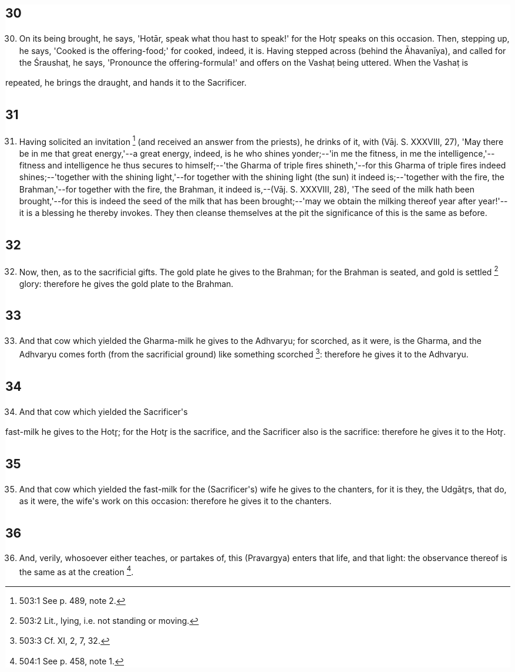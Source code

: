 ## 30
30. On its being brought, he says, 'Hotār, speak what thou hast to speak!' for the Hotr̥ speaks on this occasion. Then, stepping up, he says, 'Cooked is the offering-food;' for cooked, indeed, it is. Having stepped across (behind the Āhavanīya), and called for the Śraushaṭ, he says, 'Pronounce the offering-formula!' and offers on the Vashaṭ being uttered. When the Vashaṭ is

repeated, he brings the draught, and hands it to the Sacrificer.

## 31
31. Having solicited an invitation [^fn_1311] (and received an answer from the priests), he drinks of it, with (Vāj. S. XXXVIII, 27), 'May there be in me that great energy,'--a great energy, indeed, is he who shines yonder;--'in me the fitness, in me the intelligence,'--fitness and intelligence he thus secures to himself;--'the Gharma of triple fires shineth,'--for this Gharma of triple fires indeed shines;--'together with the shining light,'--for together with the shining light (the sun) it indeed is;--'together with the fire, the Brahman,'--for together with the fire, the Brahman, it indeed is,--(Vāj. S. XXXVIII, 28), 'The seed of the milk hath been brought,'--for this is indeed the seed of the milk that has been brought;--'may we obtain the milking thereof year after year!'--it is a blessing he thereby invokes. They then cleanse themselves at the pit the significance of this is the same as before.

[^fn_1311]: 503:1 See p. 489, note 2.

## 32
32. Now, then, as to the sacrificial gifts. The gold plate he gives to the Brahman; for the Brahman is seated, and gold is settled [^fn_1312] glory: therefore he gives the gold plate to the Brahman.

[^fn_1312]: 503:2 Lit., lying, i.e. not standing or moving.

## 33
33. And that cow which yielded the Gharma-milk he gives to the Adhvaryu; for scorched, as it were, is the Gharma, and the Adhvaryu comes forth (from the sacrificial ground) like something scorched [^fn_1313]: therefore he gives it to the Adhvaryu.

[^fn_1313]: 503:3 Cf. XI, 2, 7, 32.

## 34
34. And that cow which yielded the Sacrificer's

fast-milk he gives to the Hotr̥; for the Hotr̥ is the sacrifice, and the Sacrificer also is the sacrifice: therefore he gives it to the Hotr̥.

## 35
35. And that cow which yielded the fast-milk for the (Sacrificer's) wife he gives to the chanters, for it is they, the Udgātr̥s, that do, as it were, the wife's work on this occasion: therefore he gives it to the chanters.

## 36
36. And, verily, whosoever either teaches, or partakes of, this (Pravargya) enters that life, and that light: the observance thereof is the same as at the creation [^fn_1314].

[^fn_1314]: 504:1 See p. 458, note 1.



[^fn_1292]: 493:2 That is, according to whether there are three, six, or twelve Upasad days to the particular form of Soma-sacrifice about to be performed. On each of these days there would be two performances of the Upasads,--and in case the Pravargya is to be performed--as many performances of that sacrifice.
[^fn_1293]: 493:3 On the day before the Soma-sacrifice, the two performances of the Pravargya and the Upasads are combined and gone through in the forenoon, instead of the forenoon and afternoon as is otherwise the case. Kāty. XXVI, 7, 1 does not refer to the performance of the Pravargya on this day, but merely remarks that 'at the end of the Upasads (i.e. of the combination of the Upasads, comm.) the removal of the Pravargya' takes place. Āpast. XV, 12, 4-6, on the other hand, states distinctly that the total number of performances of the Pravargya is to be double that of the Upasad days.
[^fn_1294]: 493:4 The 'setting out' (utsādana) of the Pravargya is the technical phrase for the removal and orderly laying out (in the form of a man) of the apparatus used for the Pravargya ceremony.
[^fn_1295]: 493:5 After collecting the implements they take them out of the śālā  and lay them down near the Antaḥpātya peg, at a few steps from the front door (whilst Āpast. makes them to be put on the throne-seat placed north of the Āhavanīya).
[^fn_1296]: 494:1 According to the comm. on Kāty. XXVI, 7, 4, it is the Adhvaryu who--after ladling four times into the offering-spoon--distributes this ghee successively over the three bundles of sticks,--viz. pouring some upon the first two whilst they are held, at the specified height over the Āhavanīya fire, by the Agnīdh (who immediately after the offering throws them into the fire), and upon the third after it has been held knee-high by the Agnīdh, and then thrown into the fire by the Adhvaryu. According to Āpastamba, who makes the Pratiprasthātr̥ and Adhvaryu the two performers, the third portion of the ghee is offered on the bundle of sticks whilst it is still held knee-high over the fire. As noted by Kātyāyana, the ceremony is analogous (though reversed as regards the order of height) to the offering on the three enclosing-stones at the Śatarudriya ceremony, IX, 1, 1, 5 seqq.
[^fn_1297]: 495:1 Viz. out of the śālā, with the Sacrificer's wife in front of him,  and followed by the others. According to Āpast. XV, 13, 4, the Pratiprasthātr̥ now leads the Sacrificer's wife within the enclosure; and whilst attendants carry away the objects not immediately connected with the Pravargya ceremony (post, peg, strings, sand, &c.), the Adhvaryu places the throne-seat (with the chief vessels) so as to stand with two feet on the Vedi, and with the other two outside it, and calls on the Prastotr̥ to sing the Sāman. This (as is usual in chanting) is done three times--the Adhvaryu, however, repeating his summons each time--and each time all of them (including the Patnī) sing or utter a special finale,--the first time in the śālā, the second time midway between the śālā and the Uttaravedi, and the third time when they have arrived behind the Uttaravedi; the finales corresponding to the formulas of this paragraph, viz.--'For the protection (or protector) of heaven (we follow) thee!'--'For the protection of the Brahman--thee!'--'For the protection of the self--thee!'
[^fn_1298]: 496:1 It should be borne in mind that the Mahāvīra by which they are supposing themselves to be led now, is looked upon as a symbol of the sun.
[^fn_1299]: 497:1 The same Sāman is sung when they betake themselves to the expiatory bath at the end of the Soma-sacrifice, cf. IV, 4, 5, 8 where the stobha had better be altered to 'ahāvo' (though the Sandhi in the text is the same as of 'ahāvas'). As on that former occasion, all the priests, as well as the Sacrificer, join in the finale.
[^fn_1300]: 497:2 In doing so, they take the Pravargya-vessels and implements along with them.
[^fn_1301]: 497:3 Hardly 'is suffering pain,' as it was taken at IX, 2, 1, 29; though 'śuśucāna' and 'śuc' evidently refer to internal heat, or passion, cf. p. 464, note 4 , p. 468, note 1.
[^fn_1302]: 498:1 Kātyāyana only lays down the rule that, in the case of the sacrifice not being accompanied with the building of a fire-altar, the Pravargya apparatus should be removed to the Uttara-vedi; whilst, in the case of one who likewise performs the Agnicayana, he would doubtless follow the indication already laid down in the Brāhmaṇa, IX, 2, 1, 19; viz. that the pot may be removed to an island, but should rather be deposited on the fire-altar (in which case, however, the 'setting out' of the apparatus would apparently have to be deferred till after the performance of the Soma-sacrifice). Āpastamba treats of the Uttara-vedi as the place where the implements are to be deposited, but finally he allows an option of other places, including an island, but not the fire-altar.
[^fn_1303]: 498:2 The words 'sa naḥ sarvāyuḥ saprathāḥ,' being here used as explanatory of 'sa no viśvāyuḥ saprathāḥ,' have probably got by mistake into the Saṁhitā.
[^fn_1304]: 499:1 The author evidently understands the text more in accordance with Mahīdhara's interpretation which makes 'anyavratasya' to refer to the Supreme Spirit (paramātmā) whose law, or ways, are different front men's, and construes it with 'saścima' (we serve, are devoted, to that righteous one). The preceding part of the half-verse he would thus take independently of this:--'Away hatred! away guile!'
[^fn_1305]: 499:2 Viz. consisting of bone, skin, and hair.
[^fn_1306]: 500:1 That is, the sand used for them, and brought thither in vessels.
[^fn_1307]: 500:2 That is, the sand of the 'mound of remains' (uccḥishṭakhara), see p. 489, note 3.
[^fn_1308]: 501:1 Or, bull.--The Vāj. S. (XXXVIII, 22) here inserts the verse Rig-v. IX, 2, 6, to be used during the sprinkling,--'The fallow stallion hath whinnied--or, the fallow bull hath roared--the mighty one, beautiful as Mitra, ṭḥe waṭer-ḥolḍiṇj veśśel hath shone like unto the sun." The italicised words, evidently added to suit the Mahāvīra vessel, are wanting in the R̥k.
[^fn_1309]: 501:2 Kāty. XXVI, 7, 36 (doubtless in accordance with another śākhā) also prescribes here the Ishṭāhotrīya Sāman.
[^fn_1310]: 502:1 The Sacrificer's wife (according to another śākhā) also silently puts one on the Gārhapatya fire.